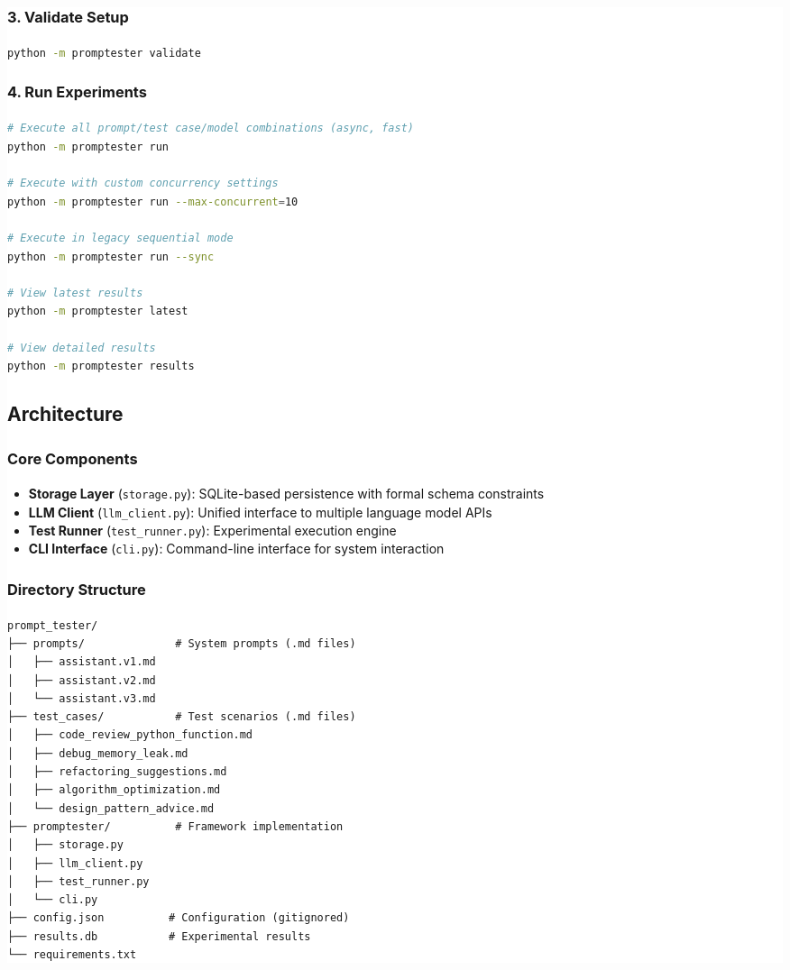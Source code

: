 ### 3. Validate Setup

```bash
python -m promptester validate
```

### 4. Run Experiments

```bash
# Execute all prompt/test case/model combinations (async, fast)
python -m promptester run

# Execute with custom concurrency settings
python -m promptester run --max-concurrent=10

# Execute in legacy sequential mode
python -m promptester run --sync

# View latest results
python -m promptester latest

# View detailed results
python -m promptester results
```

## Architecture

### Core Components

- **Storage Layer** (`storage.py`): SQLite-based persistence with formal schema constraints
- **LLM Client** (`llm_client.py`): Unified interface to multiple language model APIs
- **Test Runner** (`test_runner.py`): Experimental execution engine
- **CLI Interface** (`cli.py`): Command-line interface for system interaction

### Directory Structure

```
prompt_tester/
├── prompts/              # System prompts (.md files)
│   ├── assistant.v1.md
│   ├── assistant.v2.md
│   └── assistant.v3.md
├── test_cases/           # Test scenarios (.md files)
│   ├── code_review_python_function.md
│   ├── debug_memory_leak.md
│   ├── refactoring_suggestions.md
│   ├── algorithm_optimization.md
│   └── design_pattern_advice.md
├── promptester/          # Framework implementation
│   ├── storage.py
│   ├── llm_client.py
│   ├── test_runner.py
│   └── cli.py
├── config.json          # Configuration (gitignored)
├── results.db           # Experimental results
└── requirements.txt
```
